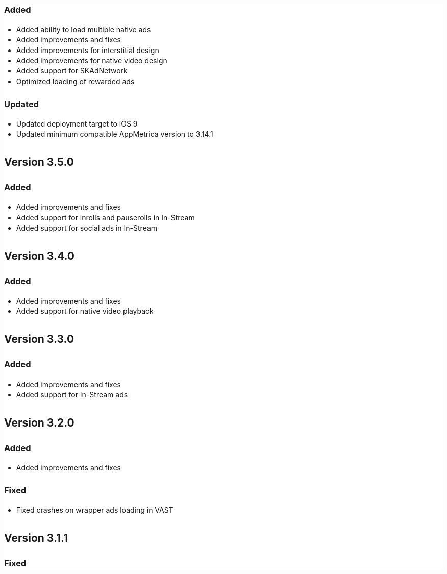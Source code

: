 ### Added

- Added ability to load multiple native ads
- Added improvements and fixes
- Added improvements for interstitial design
- Added improvements for native video design
- Added support for SKAdNetwork
- Optimized loading of rewarded ads

### Updated

- Updated deployment target to iOS 9
- Updated minimum compatible AppMetrica version to 3.14.1

## Version 3.5.0

### Added

- Added improvements and fixes
- Added support for inrolls and pauserolls in In-Stream
- Added support for social ads in In-Stream

## Version 3.4.0

### Added

- Added improvements and fixes
- Added support for native video playback

## Version 3.3.0

### Added

- Added improvements and fixes
- Added support for In-Stream ads

## Version 3.2.0

### Added

- Added improvements and fixes

### Fixed

- Fixed crashes on wrapper ads loading in VAST

## Version 3.1.1

### Fixed
